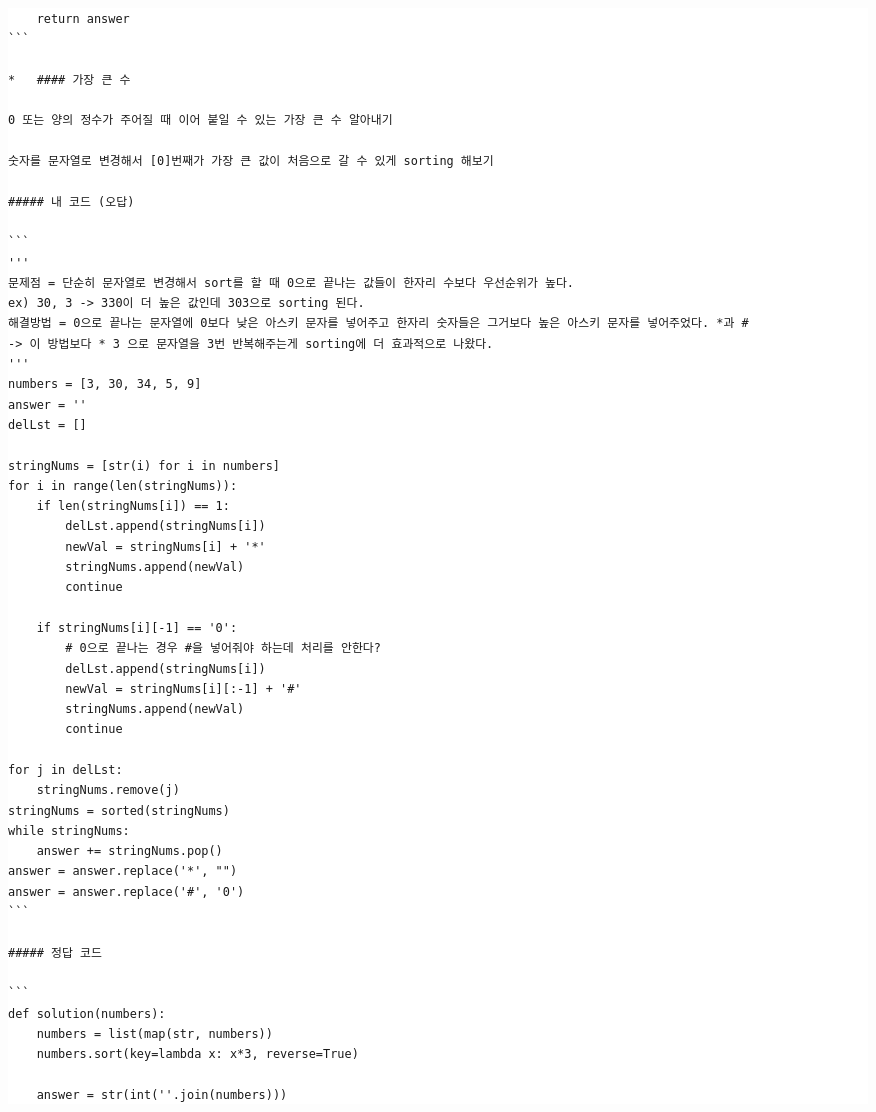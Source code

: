         return answer
    ```

    *   #### 가장 큰 수

    0 또는 양의 정수가 주어질 때 이어 붙일 수 있는 가장 큰 수 알아내기

    숫자를 문자열로 변경해서 [0]번째가 가장 큰 값이 처음으로 갈 수 있게 sorting 해보기

    ##### 내 코드 (오답)

    ```
    '''
    문제점 = 단순히 문자열로 변경해서 sort를 할 때 0으로 끝나는 값들이 한자리 수보다 우선순위가 높다.
    ex) 30, 3 -> 330이 더 높은 값인데 303으로 sorting 된다.
    해결방법 = 0으로 끝나는 문자열에 0보다 낮은 아스키 문자를 넣어주고 한자리 숫자들은 그거보다 높은 아스키 문자를 넣어주었다. *과 #
    -> 이 방법보다 * 3 으로 문자열을 3번 반복해주는게 sorting에 더 효과적으로 나왔다.
    '''
    numbers = [3, 30, 34, 5, 9]
    answer = ''
    delLst = []
    
    stringNums = [str(i) for i in numbers]
    for i in range(len(stringNums)):
        if len(stringNums[i]) == 1:
            delLst.append(stringNums[i])
            newVal = stringNums[i] + '*'
            stringNums.append(newVal)
            continue 
    
        if stringNums[i][-1] == '0':
            # 0으로 끝나는 경우 #을 넣어줘야 하는데 처리를 안한다?
            delLst.append(stringNums[i])
            newVal = stringNums[i][:-1] + '#'
            stringNums.append(newVal)
            continue
    
    for j in delLst:
        stringNums.remove(j)
    stringNums = sorted(stringNums)
    while stringNums:
        answer += stringNums.pop()
    answer = answer.replace('*', "")
    answer = answer.replace('#', '0')
    ```

    ##### 정답 코드

    ```
    def solution(numbers):
        numbers = list(map(str, numbers))
        numbers.sort(key=lambda x: x*3, reverse=True)
    
        answer = str(int(''.join(numbers)))
        